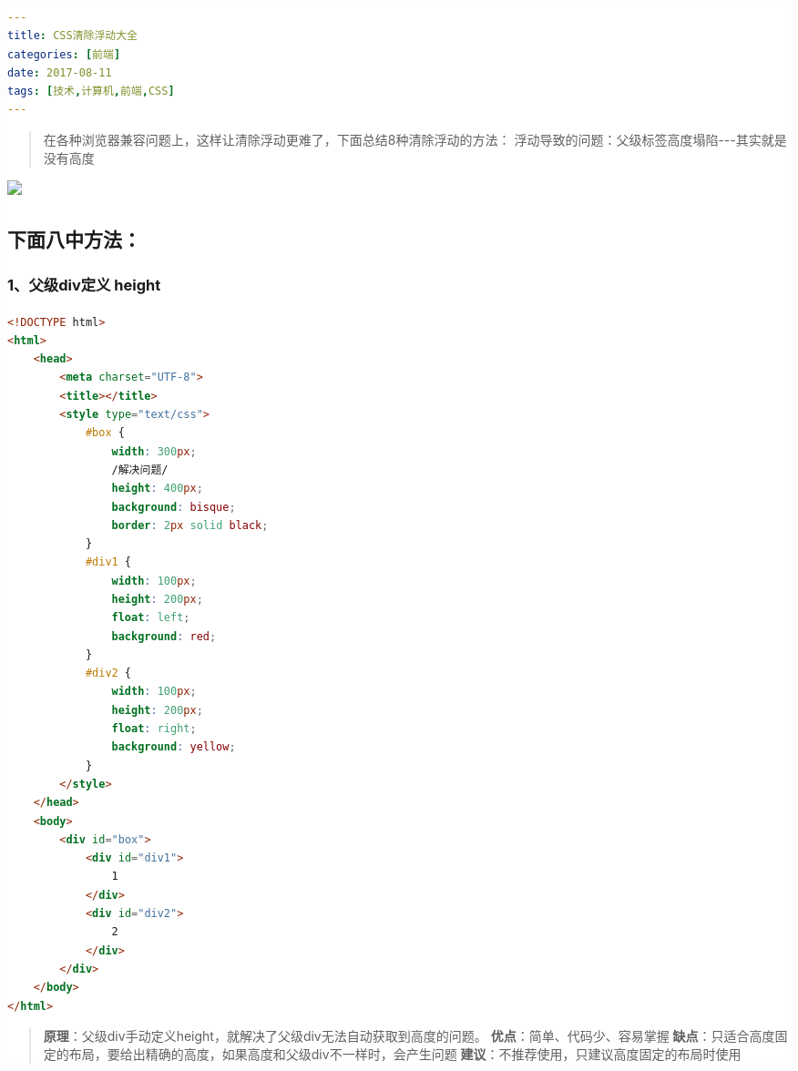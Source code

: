 ```yaml
---
title: CSS清除浮动大全
categories: [前端]
date: 2017-08-11
tags: [技术,计算机,前端,CSS]
---
```


>在各种浏览器兼容问题上，这样让清除浮动更难了，下面总结8种清除浮动的方法：
浮动导致的问题：父级标签高度塌陷---其实就是没有高度



![](http://upload-images.jianshu.io/upload_images/2907785-2e0264413b0d1f63.png?imageMogr2/auto-orient/strip%7CimageView2/2/w/1240)

## 下面八中方法：
### 1、父级div定义 height
```html
<!DOCTYPE html>
<html>
    <head>
        <meta charset="UTF-8">
        <title></title>
        <style type="text/css">
            #box {
                width: 300px;
                /解决问题/
                height: 400px;
                background: bisque;
                border: 2px solid black;
            }
            #div1 {
                width: 100px;
                height: 200px;
                float: left;
                background: red;
            }
            #div2 {
                width: 100px;
                height: 200px;
                float: right;
                background: yellow;
            }
        </style>
    </head>
    <body>
        <div id="box">
            <div id="div1">
                1
            </div>
            <div id="div2">
                2
            </div>
        </div>
    </body>
</html>
```
>**原理**：父级div手动定义height，就解决了父级div无法自动获取到高度的问题。
**优点**：简单、代码少、容易掌握
**缺点**：只适合高度固定的布局，要给出精确的高度，如果高度和父级div不一样时，会产生问题
**建议**：不推荐使用，只建议高度固定的布局时使用

